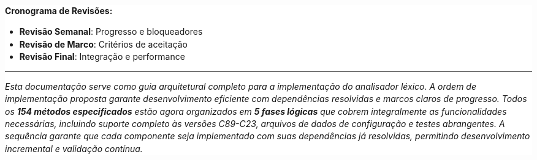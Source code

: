 **Cronograma de Revisões:**
- **Revisão Semanal**: Progresso e bloqueadores
- **Revisão de Marco**: Critérios de aceitação
- **Revisão Final**: Integração e performance

---

*Esta documentação serve como guia arquitetural completo para a implementação do analisador léxico. A ordem de implementação proposta garante desenvolvimento eficiente com dependências resolvidas e marcos claros de progresso. Todos os **154 métodos especificados** estão agora organizados em **5 fases lógicas** que cobrem integralmente as funcionalidades necessárias, incluindo suporte completo às versões C89-C23, arquivos de dados de configuração e testes abrangentes. A sequência garante que cada componente seja implementado com suas dependências já resolvidas, permitindo desenvolvimento incremental e validação contínua.*